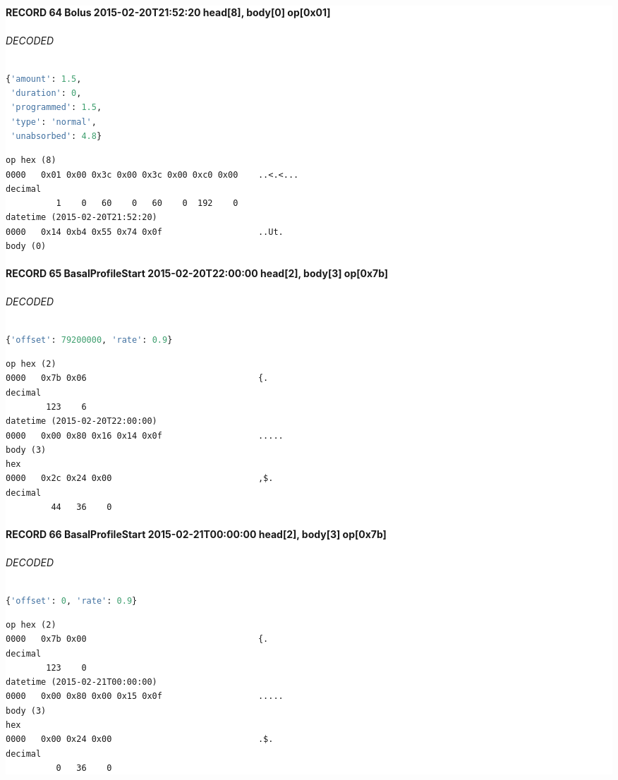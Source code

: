 #### RECORD 64 Bolus 2015-02-20T21:52:20 head[8], body[0] op[0x01]
###### DECODED
```python
{'amount': 1.5,
 'duration': 0,
 'programmed': 1.5,
 'type': 'normal',
 'unabsorbed': 4.8}
```
    op hex (8)
    0000   0x01 0x00 0x3c 0x00 0x3c 0x00 0xc0 0x00    ..<.<...
    decimal
              1    0   60    0   60    0  192    0
    datetime (2015-02-20T21:52:20)
    0000   0x14 0xb4 0x55 0x74 0x0f                   ..Ut.
    body (0)

#### RECORD 65 BasalProfileStart 2015-02-20T22:00:00 head[2], body[3] op[0x7b]
###### DECODED
```python
{'offset': 79200000, 'rate': 0.9}
```
    op hex (2)
    0000   0x7b 0x06                                  {.
    decimal
            123    6
    datetime (2015-02-20T22:00:00)
    0000   0x00 0x80 0x16 0x14 0x0f                   .....
    body (3)
    hex
    0000   0x2c 0x24 0x00                             ,$.
    decimal
             44   36    0

#### RECORD 66 BasalProfileStart 2015-02-21T00:00:00 head[2], body[3] op[0x7b]
###### DECODED
```python
{'offset': 0, 'rate': 0.9}
```
    op hex (2)
    0000   0x7b 0x00                                  {.
    decimal
            123    0
    datetime (2015-02-21T00:00:00)
    0000   0x00 0x80 0x00 0x15 0x0f                   .....
    body (3)
    hex
    0000   0x00 0x24 0x00                             .$.
    decimal
              0   36    0
